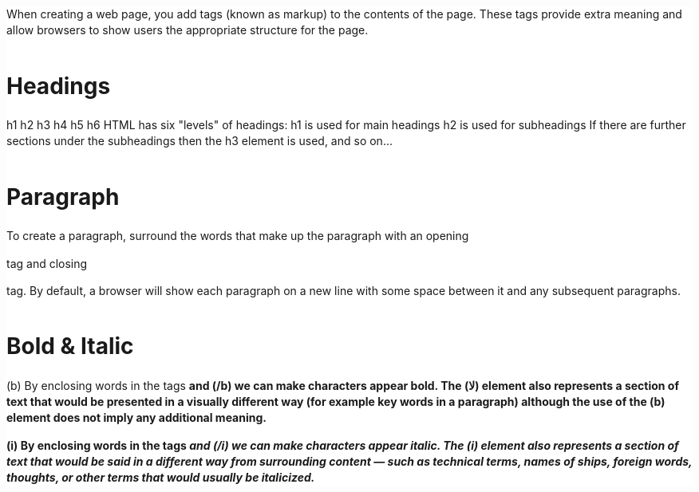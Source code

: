 When creating a web page, you add tags
(known as markup) to the contents of the
page. These tags provide extra meaning
and allow browsers to show users the
appropriate structure for the page.

#  Headings
h1
h2
h3
h4
h5
h6
HTML has six "levels" of
headings:
h1 is used for main headings
h2 is used for subheadings
If there are further sections
under the subheadings then the
h3 element is used, and so
on...

# Paragraph
To create a paragraph, surround
the words that make up the
paragraph with an opening <p>
tag and closing </p> tag.
By default, a browser will show
each paragraph on a new line
with some space between it and
any subsequent paragraphs. 

# Bold & Italic
(b)
By enclosing words in the tags
<b> and (/b) we can make
characters appear bold.
The (لا) element also represents
a section of text that would be
presented in a visually different
way (for example key words in a
paragraph) although the use of
the (b) element does not imply
any additional meaning.
  
  (i)
By enclosing words in the tags
<i> and (/i) we can make
characters appear italic.
The (i) element also represents
a section of text that would be
said in a different way from
surrounding content — such as
technical terms, names of ships,
foreign words, thoughts, or other
terms that would usually be
italicized. 
  